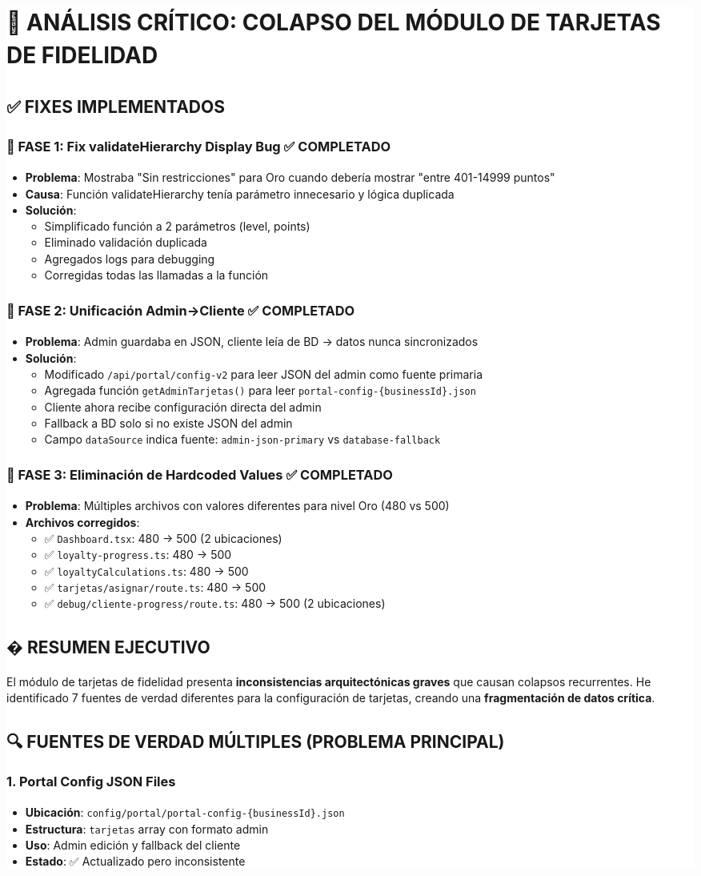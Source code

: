 # 🚨 ANÁLISIS CRÍTICO: COLAPSO DEL MÓDULO DE TARJETAS DE FIDELIDAD

## ✅ **FIXES IMPLEMENTADOS** 

### **🔧 FASE 1: Fix validateHierarchy Display Bug** ✅ COMPLETADO
- **Problema**: Mostraba "Sin restricciones" para Oro cuando debería mostrar "entre 401-14999 puntos"
- **Causa**: Función validateHierarchy tenía parámetro innecesario y lógica duplicada
- **Solución**: 
  - Simplificado función a 2 parámetros (level, points)
  - Eliminado validación duplicada
  - Agregados logs para debugging
  - Corregidas todas las llamadas a la función

### **🔄 FASE 2: Unificación Admin→Cliente** ✅ COMPLETADO
- **Problema**: Admin guardaba en JSON, cliente leía de BD → datos nunca sincronizados
- **Solución**: 
  - Modificado `/api/portal/config-v2` para leer JSON del admin como fuente primaria
  - Agregada función `getAdminTarjetas()` para leer `portal-config-{businessId}.json`
  - Cliente ahora recibe configuración directa del admin
  - Fallback a BD solo si no existe JSON del admin
  - Campo `dataSource` indica fuente: `admin-json-primary` vs `database-fallback`

### **🎯 FASE 3: Eliminación de Hardcoded Values** ✅ COMPLETADO  
- **Problema**: Múltiples archivos con valores diferentes para nivel Oro (480 vs 500)
- **Archivos corregidos**:
  - ✅ `Dashboard.tsx`: 480 → 500 (2 ubicaciones)
  - ✅ `loyalty-progress.ts`: 480 → 500  
  - ✅ `loyaltyCalculations.ts`: 480 → 500
  - ✅ `tarjetas/asignar/route.ts`: 480 → 500
  - ✅ `debug/cliente-progress/route.ts`: 480 → 500 (2 ubicaciones)

## � **RESUMEN EJECUTIVO**

El módulo de tarjetas de fidelidad presenta **inconsistencias arquitectónicas graves** que causan colapsos recurrentes. He identificado 7 fuentes de verdad diferentes para la configuración de tarjetas, creando una **fragmentación de datos crítica**.

## 🔍 **FUENTES DE VERDAD MÚLTIPLES (PROBLEMA PRINCIPAL)**

### **1. Portal Config JSON Files** 
- **Ubicación**: `config/portal/portal-config-{businessId}.json`
- **Estructura**: `tarjetas` array con formato admin
- **Uso**: Admin edición y fallback del cliente
- **Estado**: ✅ Actualizado pero inconsistente
